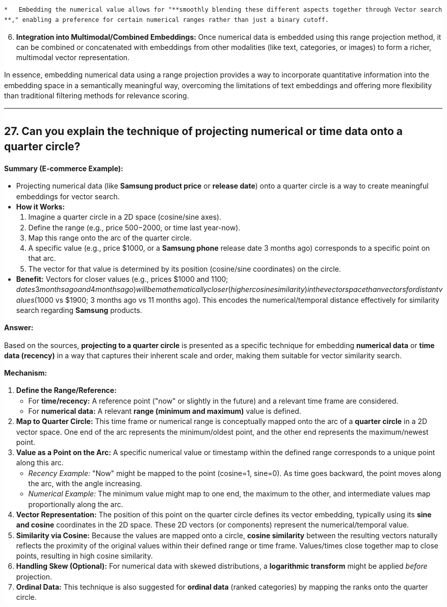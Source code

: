     *   Embedding the numerical value allows for "**smoothly blending these different aspects together through Vector search**," enabling a preference for certain numerical ranges rather than just a binary cutoff.
6.  **Integration into Multimodal/Combined Embeddings:** Once numerical data is embedded using this range projection method, it can be combined or concatenated with embeddings from other modalities (like text, categories, or images) to form a richer, multimodal vector representation.

In essence, embedding numerical data using a range projection provides a way to incorporate quantitative information into the embedding space in a semantically meaningful way, overcoming the limitations of text embeddings and offering more flexibility than traditional filtering methods for relevance scoring.

---

## 27. Can you explain the technique of projecting numerical or time data onto a quarter circle?

**Summary (E-commerce Example):**

*   Projecting numerical data (like **Samsung product price** or **release date**) onto a quarter circle is a way to create meaningful embeddings for vector search.
*   **How it Works:**
    1.  Imagine a quarter circle in a 2D space (cosine/sine axes).
    2.  Define the range (e.g., price $500-$2000, or time last year-now).
    3.  Map this range onto the arc of the quarter circle.
    4.  A specific value (e.g., price $1000, or a **Samsung phone** release date 3 months ago) corresponds to a specific point on that arc.
    5.  The vector for that value is determined by its position (cosine/sine coordinates) on the circle.
*   **Benefit:** Vectors for closer values (e.g., prices $1000 and $1100; dates 3 months ago and 4 months ago) will be mathematically closer (higher cosine similarity) in the vector space than vectors for distant values ($1000 vs $1900; 3 months ago vs 11 months ago). This encodes the numerical/temporal distance effectively for similarity search regarding **Samsung** products.

**Answer:**

Based on the sources, **projecting to a quarter circle** is presented as a specific technique for embedding **numerical data** or **time data (recency)** in a way that captures their inherent scale and order, making them suitable for vector similarity search.

**Mechanism:**

1.  **Define the Range/Reference:**
    *   For **time/recency:** A reference point ("now" or slightly in the future) and a relevant time frame are considered.
    *   For **numerical data:** A relevant **range (minimum and maximum)** value is defined.
2.  **Map to Quarter Circle:** This time frame or numerical range is conceptually mapped onto the arc of a **quarter circle** in a 2D vector space. One end of the arc represents the minimum/oldest point, and the other end represents the maximum/newest point.
3.  **Value as a Point on the Arc:** A specific numerical value or timestamp within the defined range corresponds to a unique point along this arc.
    *   *Recency Example:* "Now" might be mapped to the point (cosine=1, sine=0). As time goes backward, the point moves along the arc, with the angle increasing.
    *   *Numerical Example:* The minimum value might map to one end, the maximum to the other, and intermediate values map proportionally along the arc.
4.  **Vector Representation:** The position of this point on the quarter circle defines its vector embedding, typically using its **sine and cosine** coordinates in the 2D space. These 2D vectors (or components) represent the numerical/temporal value.
5.  **Similarity via Cosine:** Because the values are mapped onto a circle, **cosine similarity** between the resulting vectors naturally reflects the proximity of the original values within their defined range or time frame. Values/times close together map to close points, resulting in high cosine similarity.
6.  **Handling Skew (Optional):** For numerical data with skewed distributions, a **logarithmic transform** might be applied *before* projection.
7.  **Ordinal Data:** This technique is also suggested for **ordinal data** (ranked categories) by mapping the ranks onto the quarter circle.
